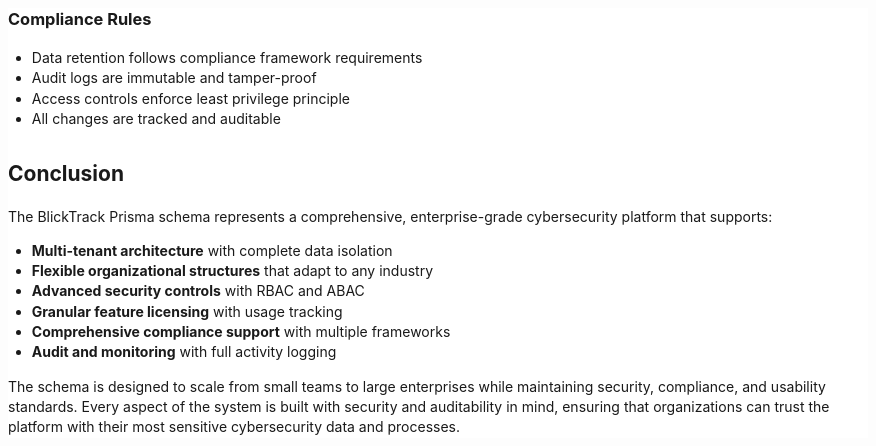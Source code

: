 ### Compliance Rules
- Data retention follows compliance framework requirements
- Audit logs are immutable and tamper-proof
- Access controls enforce least privilege principle
- All changes are tracked and auditable

## Conclusion

The BlickTrack Prisma schema represents a comprehensive, enterprise-grade cybersecurity platform that supports:

- **Multi-tenant architecture** with complete data isolation
- **Flexible organizational structures** that adapt to any industry
- **Advanced security controls** with RBAC and ABAC
- **Granular feature licensing** with usage tracking
- **Comprehensive compliance support** with multiple frameworks
- **Audit and monitoring** with full activity logging

The schema is designed to scale from small teams to large enterprises while maintaining security, compliance, and usability standards. Every aspect of the system is built with security and auditability in mind, ensuring that organizations can trust the platform with their most sensitive cybersecurity data and processes.
